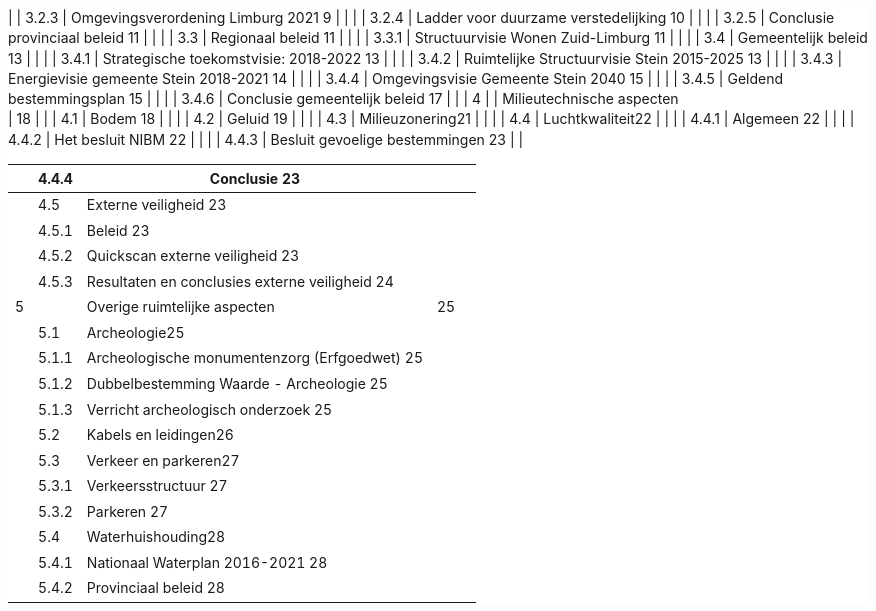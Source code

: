 |   | 3.2.3  | Omgevingsverordening Limburg 2021 9                      |    |
|   | 3.2.4  | Ladder voor duurzame verstedelijking  10                 |    |
|   | 3.2.5  | Conclusie provinciaal beleid  11                         |    |
|   | 3.3    | Regionaal beleid 11                                      |    |
|   | 3.3.1  | Structuurvisie Wonen Zuid-Limburg 11                     |    |
|   | 3.4    | Gemeentelijk beleid 13                                   |    |
|   | 3.4.1  | Strategische toekomstvisie: 2018-2022 13                 |    |
|   | 3.4.2  | Ruimtelijke Structuurvisie Stein 2015-2025 13            |    |
|   | 3.4.3  | Energievisie gemeente Stein 2018-2021  14                |    |
|   | 3.4.4  | Omgevingsvisie Gemeente Stein 2040  15                   |    |
|   | 3.4.5  | Geldend bestemmingsplan 15                               |    |
|   | 3.4.6  | Conclusie gemeentelijk beleid  17                        |    |
| 4 |        | Milieutechnische aspecten<br>                            | 18 |
|   | 4.1    | Bodem 18                                                 |    |
|   | 4.2    | Geluid 19                                                |    |
|   | 4.3    | Milieuzonering21                                         |    |
|   | 4.4    | Luchtkwaliteit22                                         |    |
|   | 4.4.1  | Algemeen 22                                              |    |
|   | 4.4.2  | Het besluit NIBM  22                                     |    |
|   | 4.4.3  | Besluit gevoelige bestemmingen 23                        |    |

|   | 4.4.4           | Conclusie  23                                  |    |  |
|---|-----------------|------------------------------------------------|----|--|
|   | 4.5             | Externe veiligheid 23                          |    |  |
|   | 4.5.1           | Beleid 23                                      |    |  |
|   | 4.5.2           | Quickscan externe veiligheid  23               |    |  |
|   | 4.5.3           | Resultaten en conclusies externe veiligheid 24 |    |  |
| 5 |                 | Overige ruimtelijke aspecten                   | 25 |  |
|   | 5.1             | Archeologie25                                  |    |  |
|   | 5.1.1           | Archeologische monumentenzorg (Erfgoedwet) 25  |    |  |
|   | 5.1.2           | Dubbelbestemming Waarde - Archeologie  25      |    |  |
|   | 5.1.3           | Verricht archeologisch onderzoek  25           |    |  |
|   | 5.2             | Kabels en leidingen26                          |    |  |
|   | 5.3             | Verkeer en parkeren27                          |    |  |
|   | 5.3.1           | Verkeersstructuur 27                           |    |  |
|   | 5.3.2           | Parkeren  27                                   |    |  |
|   | 5.4             | Waterhuishouding28                             |    |  |
|   | 5.4.1           | Nationaal Waterplan 2016-2021  28              |    |  |
|   | 5.4.2           | Provinciaal beleid  28                         |    |  |